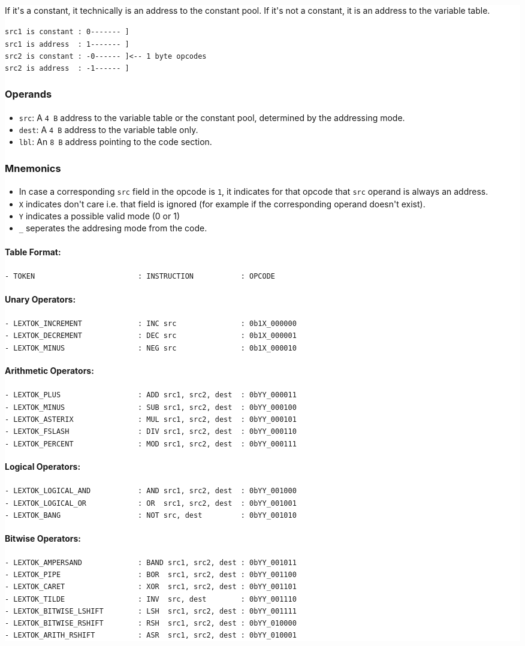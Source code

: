 If it's a constant, it technically is an address to the constant pool.
If it's not a constant, it is an address to the variable table.

```
src1 is constant : 0------- ]
src1 is address  : 1------- ]
src2 is constant : -0------ ]<-- 1 byte opcodes
src2 is address  : -1------ ]
```

### Operands
- `src`: A `4 B` address to the variable table or the constant pool, determined by the addressing mode.
- `dest`: A `4 B` address to the variable table only.
- `lbl`: An `8 B` address pointing to the code section.

### Mnemonics
- In case a corresponding `src` field in the opcode is `1`, it indicates for that opcode that `src` operand is always an address.
- `X` indicates don't care i.e. that field is ignored (for example if the corresponding operand doesn't exist).
- `Y` indicates a possible valid mode (0 or 1)
- `_` seperates the addresing mode from the code.

#### Table Format:
```
- TOKEN                        : INSTRUCTION           : OPCODE
```

#### Unary Operators:
```
- LEXTOK_INCREMENT             : INC src               : 0b1X_000000
- LEXTOK_DECREMENT             : DEC src               : 0b1X_000001
- LEXTOK_MINUS                 : NEG src               : 0b1X_000010
```

#### Arithmetic Operators:
```
- LEXTOK_PLUS                  : ADD src1, src2, dest  : 0bYY_000011
- LEXTOK_MINUS                 : SUB src1, src2, dest  : 0bYY_000100
- LEXTOK_ASTERIX               : MUL src1, src2, dest  : 0bYY_000101
- LEXTOK_FSLASH                : DIV src1, src2, dest  : 0bYY_000110
- LEXTOK_PERCENT               : MOD src1, src2, dest  : 0bYY_000111
```

#### Logical Operators:
```
- LEXTOK_LOGICAL_AND           : AND src1, src2, dest  : 0bYY_001000
- LEXTOK_LOGICAL_OR            : OR  src1, src2, dest  : 0bYY_001001
- LEXTOK_BANG                  : NOT src, dest         : 0bYY_001010
```

#### Bitwise Operators:
```
- LEXTOK_AMPERSAND             : BAND src1, src2, dest : 0bYY_001011
- LEXTOK_PIPE                  : BOR  src1, src2, dest : 0bYY_001100
- LEXTOK_CARET                 : XOR  src1, src2, dest : 0bYY_001101
- LEXTOK_TILDE                 : INV  src, dest        : 0bYY_001110
- LEXTOK_BITWISE_LSHIFT        : LSH  src1, src2, dest : 0bYY_001111
- LEXTOK_BITWISE_RSHIFT        : RSH  src1, src2, dest : 0bYY_010000
- LEXTOK_ARITH_RSHIFT          : ASR  src1, src2, dest : 0bYY_010001
```
